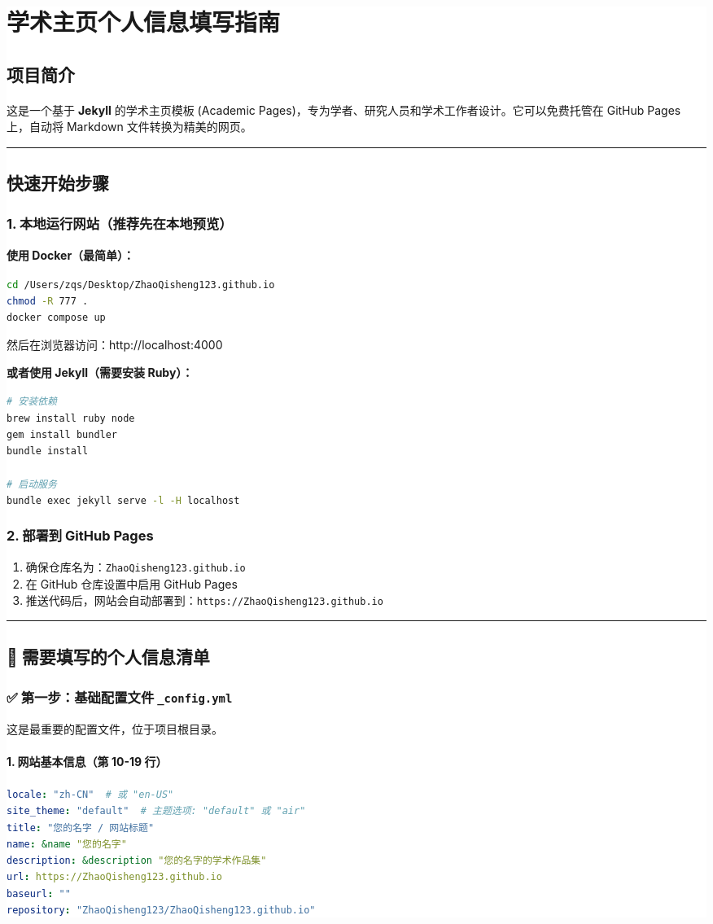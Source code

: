 # 学术主页个人信息填写指南

## 项目简介

这是一个基于 **Jekyll** 的学术主页模板 (Academic Pages)，专为学者、研究人员和学术工作者设计。它可以免费托管在 GitHub Pages 上，自动将 Markdown 文件转换为精美的网页。

---

## 快速开始步骤

### 1. 本地运行网站（推荐先在本地预览）

**使用 Docker（最简单）：**
```bash
cd /Users/zqs/Desktop/ZhaoQisheng123.github.io
chmod -R 777 .
docker compose up
```
然后在浏览器访问：http://localhost:4000

**或者使用 Jekyll（需要安装 Ruby）：**
```bash
# 安装依赖
brew install ruby node
gem install bundler
bundle install

# 启动服务
bundle exec jekyll serve -l -H localhost
```

### 2. 部署到 GitHub Pages

1. 确保仓库名为：`ZhaoQisheng123.github.io`
2. 在 GitHub 仓库设置中启用 GitHub Pages
3. 推送代码后，网站会自动部署到：`https://ZhaoQisheng123.github.io`

---

## 📝 需要填写的个人信息清单

### ✅ 第一步：基础配置文件 `_config.yml`

这是最重要的配置文件，位于项目根目录。

#### 1. 网站基本信息（第 10-19 行）

```yaml
locale: "zh-CN"  # 或 "en-US"
site_theme: "default"  # 主题选项: "default" 或 "air"
title: "您的名字 / 网站标题"
name: &name "您的名字"
description: &description "您的名字的学术作品集"
url: https://ZhaoQisheng123.github.io
baseurl: ""
repository: "ZhaoQisheng123/ZhaoQisheng123.github.io"
```
